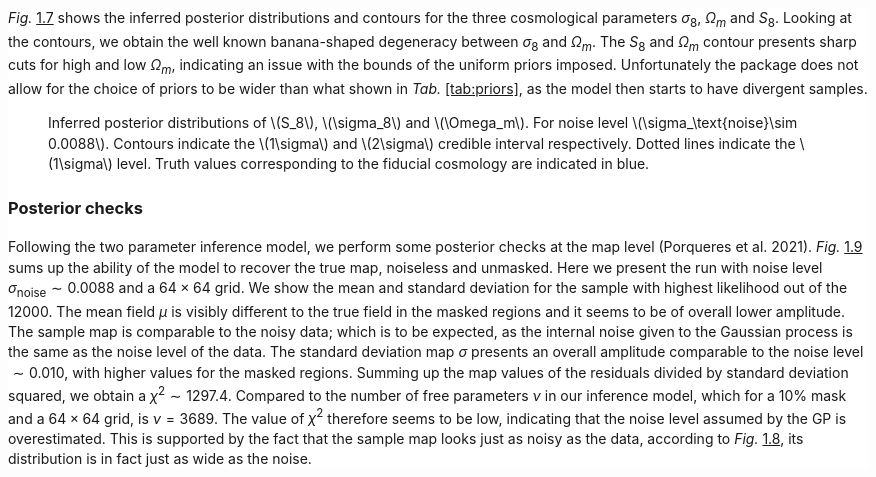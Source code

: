 </div>

*Fig.* <a href="#fig:MCMC two parameters" data-reference-type="ref"
data-reference="fig:MCMC two parameters">1.7</a> shows the inferred
posterior distributions and contours for the three cosmological
parameters $`\sigma_8`$, $`\Omega_m`$ and $`S_8`$. Looking at the
contours, we obtain the well known banana-shaped degeneracy between
$`\sigma_8`$ and $`\Omega_m`$. The $`S_8`$ and $`\Omega_m`$ contour
presents sharp cuts for high and low $`\Omega_m`$, indicating an issue
with the bounds of the uniform priors imposed. Unfortunately the package
does not allow for the choice of priors to be wider than what shown in
*Tab.* <a href="#tab:priors" data-reference-type="ref"
data-reference="tab:priors">[tab:priors]</a>, as the model then starts
to have divergent samples.

<figure id="fig:MCMC two parameters">
<embed src="images/5_MCMC_two_parameters.pdf" />
<figcaption><span id="fig:MCMC two parameters"
data-label="fig:MCMC two parameters"></span> Inferred posterior
distributions of <span class="math inline">\(S_8\)</span>, <span
class="math inline">\(\sigma_8\)</span> and <span
class="math inline">\(\Omega_m\)</span>. For noise level <span
class="math inline">\(\sigma_\text{noise}\sim 0.0088\)</span>. Contours
indicate the <span class="math inline">\(1\sigma\)</span> and <span
class="math inline">\(2\sigma\)</span> credible interval respectively.
Dotted lines indicate the <span class="math inline">\(1\sigma\)</span>
level. Truth values corresponding to the fiducial cosmology are
indicated in blue.</figcaption>
</figure>

### Posterior checks

Following the two parameter inference model, we perform some posterior
checks at the map level (Porqueres et al. 2021). *Fig.*
<a href="#fig:MCMC summary" data-reference-type="ref"
data-reference="fig:MCMC summary">1.9</a> sums up the ability of the
model to recover the true map, noiseless and unmasked. Here we present
the run with noise level $`\sigma_\text{noise}\sim 0.0088`$ and a
$`64\times64`$ grid. We show the mean and standard deviation for the
sample with highest likelihood out of the $`12000`$. The mean field
$`\mu`$ is visibly different to the true field in the masked regions and
it seems to be of overall lower amplitude. The sample map is comparable
to the noisy data; which is to be expected, as the internal noise given
to the Gaussian process is the same as the noise level of the data. The
standard deviation map $`\sigma`$ presents an overall amplitude
comparable to the noise level $`\sim 0.010`$, with higher values for the
masked regions. Summing up the map values of the residuals divided by
standard deviation squared, we obtain a $`\chi^2\sim 1297.4`$. Compared
to the number of free parameters $`\nu`$ in our inference model, which
for a $`10\%`$ mask and a $`64\times64`$ grid, is $`\nu=3689`$. The
value of $`\chi^2`$ therefore seems to be low, indicating that the noise
level assumed by the GP is overestimated. This is supported by the fact
that the sample map looks just as noisy as the data, according to *Fig.*
<a href="#fig:residuals vs noise" data-reference-type="ref"
data-reference="fig:residuals vs noise">1.8</a>, its distribution is in
fact just as wide as the noise.
